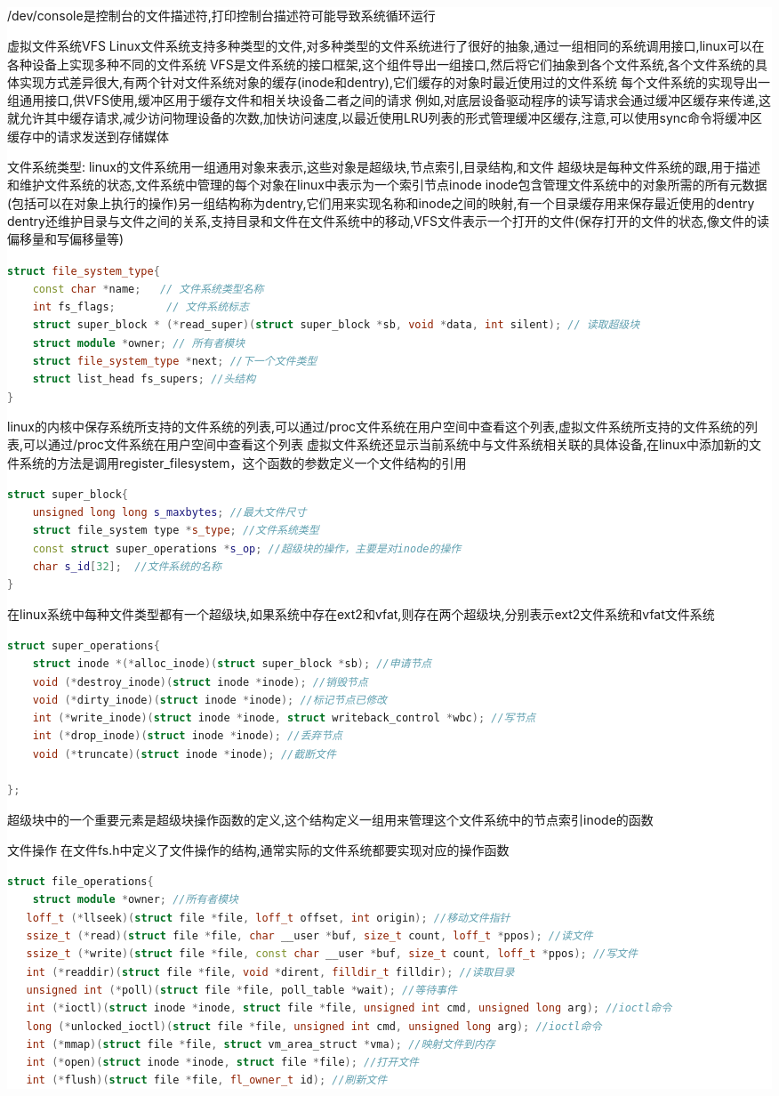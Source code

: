 /dev/console是控制台的文件描述符,打印控制台描述符可能导致系统循环运行

虚拟文件系统VFS
Linux文件系统支持多种类型的文件,对多种类型的文件系统进行了很好的抽象,通过一组相同的系统调用接口,linux可以在各种设备上实现多种不同的文件系统
VFS是文件系统的接口框架,这个组件导出一组接口,然后将它们抽象到各个文件系统,各个文件系统的具体实现方式差异很大,有两个针对文件系统对象的缓存(inode和dentry),它们缓存的对象时最近使用过的文件系统
每个文件系统的实现导出一组通用接口,供VFS使用,缓冲区用于缓存文件和相关块设备二者之间的请求
例如,对底层设备驱动程序的读写请求会通过缓冲区缓存来传递,这就允许其中缓存请求,减少访问物理设备的次数,加快访问速度,以最近使用LRU列表的形式管理缓冲区缓存,注意,可以使用sync命令将缓冲区缓存中的请求发送到存储媒体

文件系统类型:
linux的文件系统用一组通用对象来表示,这些对象是超级块,节点索引,目录结构,和文件
超级块是每种文件系统的跟,用于描述和维护文件系统的状态,文件系统中管理的每个对象在linux中表示为一个索引节点inode
inode包含管理文件系统中的对象所需的所有元数据(包括可以在对象上执行的操作)另一组结构称为dentry,它们用来实现名称和inode之间的映射,有一个目录缓存用来保存最近使用的dentry
dentry还维护目录与文件之间的关系,支持目录和文件在文件系统中的移动,VFS文件表示一个打开的文件(保存打开的文件的状态,像文件的读偏移量和写偏移量等)
```c++
struct file_system_type{
    const char *name;   // 文件系统类型名称
    int fs_flags;        // 文件系统标志
    struct super_block * (*read_super)(struct super_block *sb, void *data, int silent); // 读取超级块
    struct module *owner; // 所有者模块
    struct file_system_type *next; //下一个文件类型
    struct list_head fs_supers; //头结构
}
```
linux的内核中保存系统所支持的文件系统的列表,可以通过/proc文件系统在用户空间中查看这个列表,虚拟文件系统所支持的文件系统的列表,可以通过/proc文件系统在用户空间中查看这个列表
虚拟文件系统还显示当前系统中与文件系统相关联的具体设备,在linux中添加新的文件系统的方法是调用register_filesystem，这个函数的参数定义一个文件结构的引用

```c++
struct super_block{
    unsigned long long s_maxbytes; //最大文件尺寸
    struct file_system type *s_type; //文件系统类型
    const struct super_operations *s_op; //超级块的操作，主要是对inode的操作
    char s_id[32];  //文件系统的名称
}
```

在linux系统中每种文件类型都有一个超级块,如果系统中存在ext2和vfat,则存在两个超级块,分别表示ext2文件系统和vfat文件系统

```c++
struct super_operations{
    struct inode *(*alloc_inode)(struct super_block *sb); //申请节点
    void (*destroy_inode)(struct inode *inode); //销毁节点
    void (*dirty_inode)(struct inode *inode); //标记节点已修改
    int (*write_inode)(struct inode *inode, struct writeback_control *wbc); //写节点
    int (*drop_inode)(struct inode *inode); //丢弃节点
    void (*truncate)(struct inode *inode); //截断文件

};
```
超级块中的一个重要元素是超级块操作函数的定义,这个结构定义一组用来管理这个文件系统中的节点索引inode的函数

文件操作
在文件fs.h中定义了文件操作的结构,通常实际的文件系统都要实现对应的操作函数
```c++
struct file_operations{
    struct module *owner; //所有者模块
   loff_t (*llseek)(struct file *file, loff_t offset, int origin); //移动文件指针
   ssize_t (*read)(struct file *file, char __user *buf, size_t count, loff_t *ppos); //读文件
   ssize_t (*write)(struct file *file, const char __user *buf, size_t count, loff_t *ppos); //写文件
   int (*readdir)(struct file *file, void *dirent, filldir_t filldir); //读取目录
   unsigned int (*poll)(struct file *file, poll_table *wait); //等待事件
   int (*ioctl)(struct inode *inode, struct file *file, unsigned int cmd, unsigned long arg); //ioctl命令
   long (*unlocked_ioctl)(struct file *file, unsigned int cmd, unsigned long arg); //ioctl命令
   int (*mmap)(struct file *file, struct vm_area_struct *vma); //映射文件到内存
   int (*open)(struct inode *inode, struct file *file); //打开文件
   int (*flush)(struct file *file, fl_owner_t id); //刷新文件
```